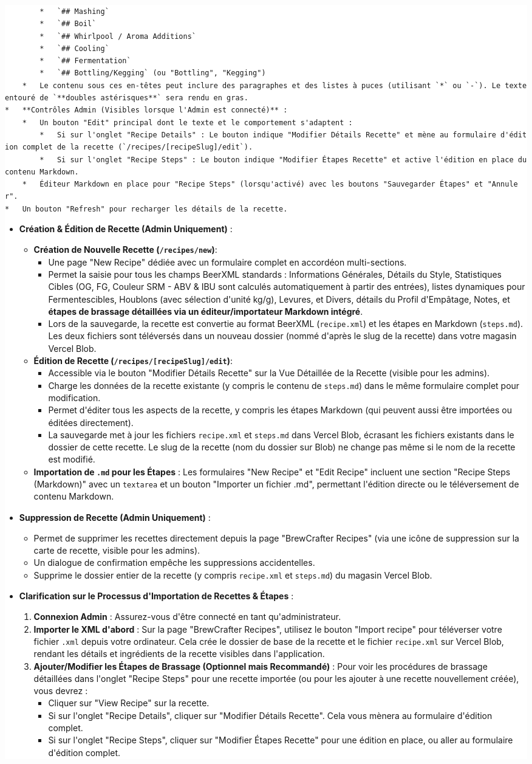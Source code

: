             *   `## Mashing`
            *   `## Boil`
            *   `## Whirlpool / Aroma Additions`
            *   `## Cooling`
            *   `## Fermentation`
            *   `## Bottling/Kegging` (ou "Bottling", "Kegging")
        *   Le contenu sous ces en-têtes peut inclure des paragraphes et des listes à puces (utilisant `*` ou `-`). Le texte entouré de `**doubles astérisques**` sera rendu en gras.
    *   **Contrôles Admin (Visibles lorsque l'Admin est connecté)** :
        *   Un bouton "Edit" principal dont le texte et le comportement s'adaptent :
            *   Si sur l'onglet "Recipe Details" : Le bouton indique "Modifier Détails Recette" et mène au formulaire d'édition complet de la recette (`/recipes/[recipeSlug]/edit`).
            *   Si sur l'onglet "Recipe Steps" : Le bouton indique "Modifier Étapes Recette" et active l'édition en place du contenu Markdown.
        *   Éditeur Markdown en place pour "Recipe Steps" (lorsqu'activé) avec les boutons "Sauvegarder Étapes" et "Annuler".
    *   Un bouton "Refresh" pour recharger les détails de la recette.

*   **Création & Édition de Recette (Admin Uniquement)** :
    *   **Création de Nouvelle Recette (`/recipes/new`)**:
        *   Une page "New Recipe" dédiée avec un formulaire complet en accordéon multi-sections.
        *   Permet la saisie pour tous les champs BeerXML standards : Informations Générales, Détails du Style, Statistiques Cibles (OG, FG, Couleur SRM - ABV & IBU sont calculés automatiquement à partir des entrées), listes dynamiques pour Fermentescibles, Houblons (avec sélection d'unité kg/g), Levures, et Divers, détails du Profil d'Empâtage, Notes, et **étapes de brassage détaillées via un éditeur/importateur Markdown intégré**.
        *   Lors de la sauvegarde, la recette est convertie au format BeerXML (`recipe.xml`) et les étapes en Markdown (`steps.md`). Les deux fichiers sont téléversés dans un nouveau dossier (nommé d'après le slug de la recette) dans votre magasin Vercel Blob.
    *   **Édition de Recette (`/recipes/[recipeSlug]/edit`)**:
        *   Accessible via le bouton "Modifier Détails Recette" sur la Vue Détaillée de la Recette (visible pour les admins).
        *   Charge les données de la recette existante (y compris le contenu de `steps.md`) dans le même formulaire complet pour modification.
        *   Permet d'éditer tous les aspects de la recette, y compris les étapes Markdown (qui peuvent aussi être importées ou éditées directement).
        *   La sauvegarde met à jour les fichiers `recipe.xml` et `steps.md` dans Vercel Blob, écrasant les fichiers existants dans le dossier de cette recette. Le slug de la recette (nom du dossier sur Blob) ne change pas même si le nom de la recette est modifié.
    *   **Importation de `.md` pour les Étapes** : Les formulaires "New Recipe" et "Edit Recipe" incluent une section "Recipe Steps (Markdown)" avec un `textarea` et un bouton "Importer un fichier .md", permettant l'édition directe ou le téléversement de contenu Markdown.

*   **Suppression de Recette (Admin Uniquement)** :
    *   Permet de supprimer les recettes directement depuis la page "BrewCrafter Recipes" (via une icône de suppression sur la carte de recette, visible pour les admins).
    *   Un dialogue de confirmation empêche les suppressions accidentelles.
    *   Supprime le dossier entier de la recette (y compris `recipe.xml` et `steps.md`) du magasin Vercel Blob.

*   **Clarification sur le Processus d'Importation de Recettes & Étapes** :
    1.  **Connexion Admin** : Assurez-vous d'être connecté en tant qu'administrateur.
    2.  **Importer le XML d'abord** : Sur la page "BrewCrafter Recipes", utilisez le bouton "Import recipe" pour téléverser votre fichier `.xml` depuis votre ordinateur. Cela crée le dossier de base de la recette et le fichier `recipe.xml` sur Vercel Blob, rendant les détails et ingrédients de la recette visibles dans l'application.
    3.  **Ajouter/Modifier les Étapes de Brassage (Optionnel mais Recommandé)** : Pour voir les procédures de brassage détaillées dans l'onglet "Recipe Steps" pour une recette importée (ou pour les ajouter à une recette nouvellement créée), vous devrez :
        *   Cliquer sur "View Recipe" sur la recette.
        *   Si sur l'onglet "Recipe Details", cliquer sur "Modifier Détails Recette". Cela vous mènera au formulaire d'édition complet.
        *   Si sur l'onglet "Recipe Steps", cliquer sur "Modifier Étapes Recette" pour une édition en place, ou aller au formulaire d'édition complet.